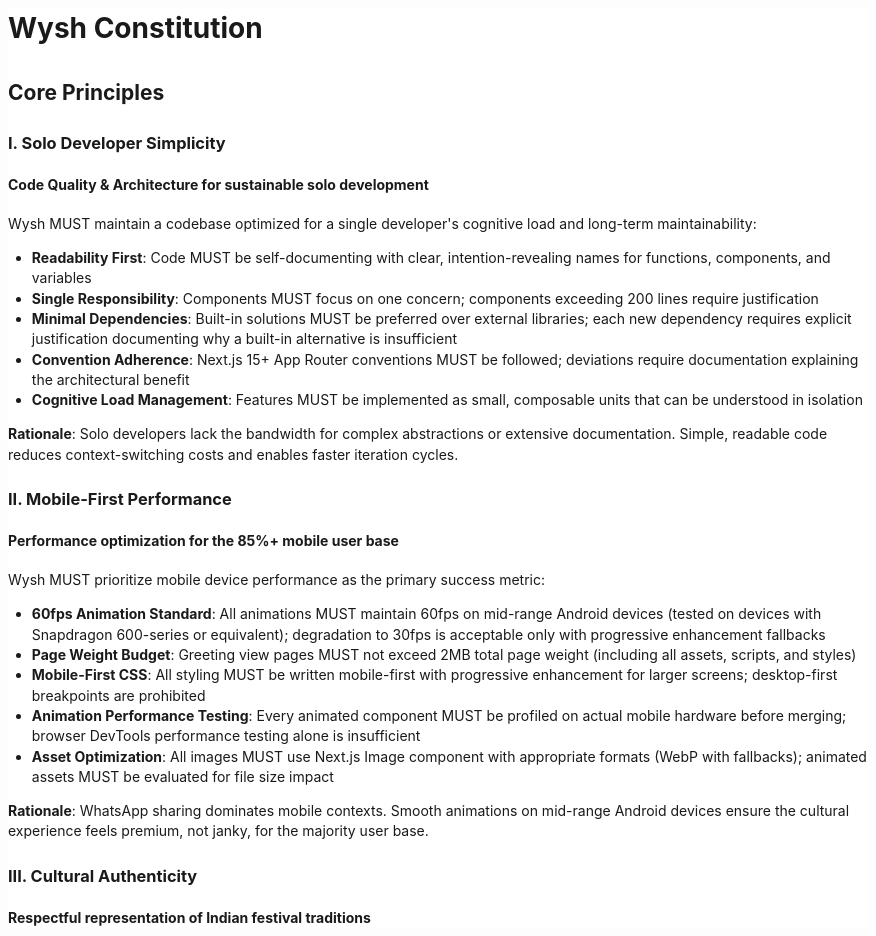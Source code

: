 

# Wysh Constitution

## Core Principles

### I. Solo Developer Simplicity

#### Code Quality & Architecture for sustainable solo development

Wysh MUST maintain a codebase optimized for a single developer's cognitive load and long-term maintainability:

- **Readability First**: Code MUST be self-documenting with clear, intention-revealing names for functions, components, and variables
- **Single Responsibility**: Components MUST focus on one concern; components exceeding 200 lines require justification
- **Minimal Dependencies**: Built-in solutions MUST be preferred over external libraries; each new dependency requires explicit justification documenting why a built-in alternative is insufficient
- **Convention Adherence**: Next.js 15+ App Router conventions MUST be followed; deviations require documentation explaining the architectural benefit
- **Cognitive Load Management**: Features MUST be implemented as small, composable units that can be understood in isolation

**Rationale**: Solo developers lack the bandwidth for complex abstractions or extensive documentation. Simple, readable code reduces context-switching costs and enables faster iteration cycles.

### II. Mobile-First Performance

#### Performance optimization for the 85%+ mobile user base

Wysh MUST prioritize mobile device performance as the primary success metric:

- **60fps Animation Standard**: All animations MUST maintain 60fps on mid-range Android devices (tested on devices with Snapdragon 600-series or equivalent); degradation to 30fps is acceptable only with progressive enhancement fallbacks
- **Page Weight Budget**: Greeting view pages MUST not exceed 2MB total page weight (including all assets, scripts, and styles)
- **Mobile-First CSS**: All styling MUST be written mobile-first with progressive enhancement for larger screens; desktop-first breakpoints are prohibited
- **Animation Performance Testing**: Every animated component MUST be profiled on actual mobile hardware before merging; browser DevTools performance testing alone is insufficient
- **Asset Optimization**: All images MUST use Next.js Image component with appropriate formats (WebP with fallbacks); animated assets MUST be evaluated for file size impact

**Rationale**: WhatsApp sharing dominates mobile contexts. Smooth animations on mid-range Android devices ensure the cultural experience feels premium, not janky, for the majority user base.

### III. Cultural Authenticity

#### Respectful representation of Indian festival traditions
